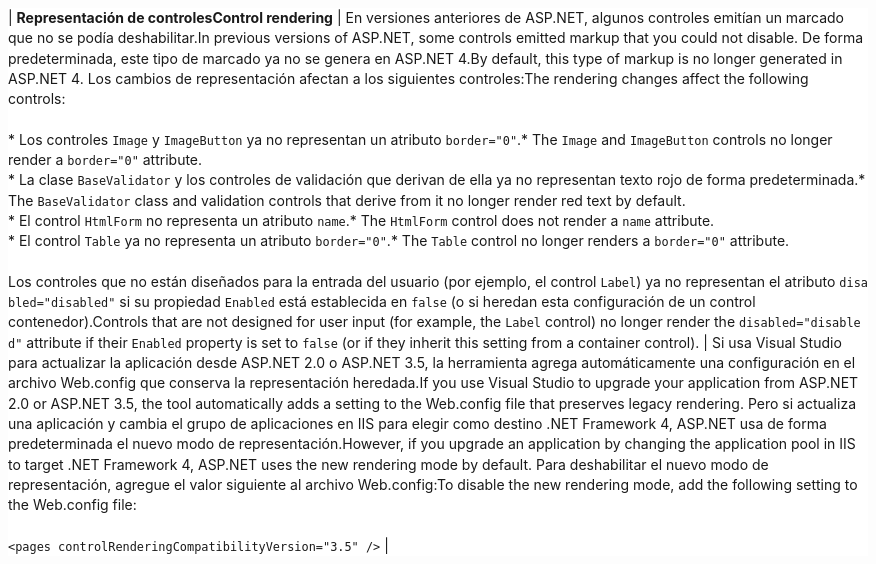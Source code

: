 | <span data-ttu-id="5b737-157">**Representación de controles**</span><span class="sxs-lookup"><span data-stu-id="5b737-157">**Control rendering**</span></span> | <span data-ttu-id="5b737-158">En versiones anteriores de ASP.NET, algunos controles emitían un marcado que no se podía deshabilitar.</span><span class="sxs-lookup"><span data-stu-id="5b737-158">In previous versions of ASP.NET, some controls emitted markup that you could not disable.</span></span> <span data-ttu-id="5b737-159">De forma predeterminada, este tipo de marcado ya no se genera en ASP.NET 4.</span><span class="sxs-lookup"><span data-stu-id="5b737-159">By default, this type of markup is no longer generated in ASP.NET 4.</span></span> <span data-ttu-id="5b737-160">Los cambios de representación afectan a los siguientes controles:</span><span class="sxs-lookup"><span data-stu-id="5b737-160">The rendering changes affect the following controls:</span></span><br><br><span data-ttu-id="5b737-161">\* Los controles `Image` y `ImageButton` ya no representan un atributo `border="0"`.</span><span class="sxs-lookup"><span data-stu-id="5b737-161">\* The `Image` and `ImageButton` controls no longer render a `border="0"` attribute.</span></span><br><span data-ttu-id="5b737-162">\* La clase `BaseValidator` y los controles de validación que derivan de ella ya no representan texto rojo de forma predeterminada.</span><span class="sxs-lookup"><span data-stu-id="5b737-162">\* The `BaseValidator` class and validation controls that derive from it no longer render red text by default.</span></span><br><span data-ttu-id="5b737-163">\* El control `HtmlForm` no representa un atributo `name`.</span><span class="sxs-lookup"><span data-stu-id="5b737-163">\* The `HtmlForm` control does not render a `name` attribute.</span></span><br><span data-ttu-id="5b737-164">\* El control `Table` ya no representa un atributo `border="0"`.</span><span class="sxs-lookup"><span data-stu-id="5b737-164">\* The `Table` control no longer renders a `border="0"` attribute.</span></span><br><br><span data-ttu-id="5b737-165">Los controles que no están diseñados para la entrada del usuario (por ejemplo, el control `Label`) ya no representan el atributo `disabled="disabled"` si su propiedad `Enabled` está establecida en `false` (o si heredan esta configuración de un control contenedor).</span><span class="sxs-lookup"><span data-stu-id="5b737-165">Controls that are not designed for user input (for example, the `Label` control) no longer render the `disabled="disabled"` attribute if their `Enabled` property is set to `false` (or if they inherit this setting from a container control).</span></span> | <span data-ttu-id="5b737-166">Si usa Visual Studio para actualizar la aplicación desde ASP.NET 2.0 o ASP.NET 3.5, la herramienta agrega automáticamente una configuración en el archivo Web.config que conserva la representación heredada.</span><span class="sxs-lookup"><span data-stu-id="5b737-166">If you use Visual Studio to upgrade your application from ASP.NET 2.0 or ASP.NET 3.5, the tool automatically adds a setting to the Web.config file that preserves legacy rendering.</span></span> <span data-ttu-id="5b737-167">Pero si actualiza una aplicación y cambia el grupo de aplicaciones en IIS para elegir como destino .NET Framework 4, ASP.NET usa de forma predeterminada el nuevo modo de representación.</span><span class="sxs-lookup"><span data-stu-id="5b737-167">However, if you upgrade an application by changing the application pool in IIS to target .NET Framework 4, ASP.NET uses the new rendering mode by default.</span></span> <span data-ttu-id="5b737-168">Para deshabilitar el nuevo modo de representación, agregue el valor siguiente al archivo Web.config:</span><span class="sxs-lookup"><span data-stu-id="5b737-168">To disable the new rendering mode, add the following setting to the Web.config file:</span></span><br><br>`<pages controlRenderingCompatibilityVersion="3.5" />` |